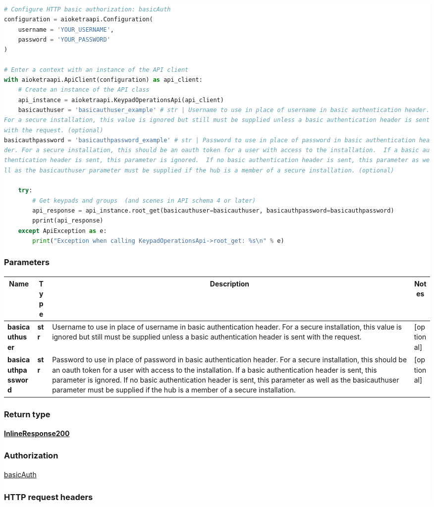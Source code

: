```python
# Configure HTTP basic authorization: basicAuth
configuration = aioketraapi.Configuration(
    username = 'YOUR_USERNAME',
    password = 'YOUR_PASSWORD'
)

# Enter a context with an instance of the API client
with aioketraapi.ApiClient(configuration) as api_client:
    # Create an instance of the API class
    api_instance = aioketraapi.KeypadOperationsApi(api_client)
    basicauthuser = 'basicauthuser_example' # str | Username to use in place of username in basic authentication header.  For a secure installation, this value is ignored but still must be supplied unless a basic authentication header is sent with the request. (optional)
basicauthpassword = 'basicauthpassword_example' # str | Password to use in place of password in basic authentication header. For a secure installation, this should be an oauth token for a user with access to the installation.  If a basic authentication header is sent, this parameter is ignored.  If no basic authentication header is sent, this parameter as well as the basicauthuser parameter must be supplied if the hub is a member of a secure installation. (optional)

    try:
        # Get keypads and groups  (and scenes in API schema 4 or later)
        api_response = api_instance.root_get(basicauthuser=basicauthuser, basicauthpassword=basicauthpassword)
        pprint(api_response)
    except ApiException as e:
        print("Exception when calling KeypadOperationsApi->root_get: %s\n" % e)
```

### Parameters

Name | Type | Description  | Notes
------------- | ------------- | ------------- | -------------
 **basicauthuser** | **str**| Username to use in place of username in basic authentication header.  For a secure installation, this value is ignored but still must be supplied unless a basic authentication header is sent with the request. | [optional] 
 **basicauthpassword** | **str**| Password to use in place of password in basic authentication header. For a secure installation, this should be an oauth token for a user with access to the installation.  If a basic authentication header is sent, this parameter is ignored.  If no basic authentication header is sent, this parameter as well as the basicauthuser parameter must be supplied if the hub is a member of a secure installation. | [optional] 

### Return type

[**InlineResponse200**](InlineResponse200.md)

### Authorization

[basicAuth](../README.md#basicAuth)

### HTTP request headers
